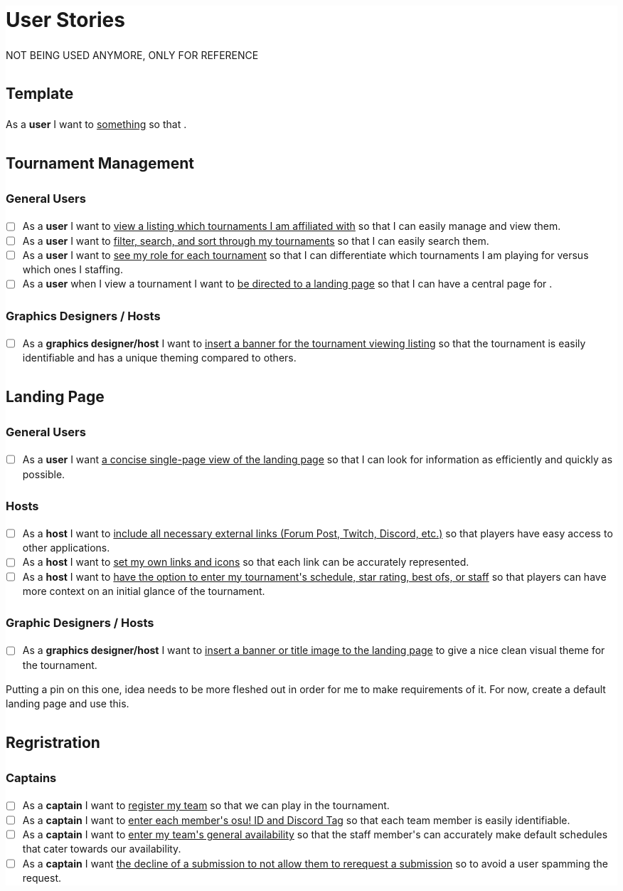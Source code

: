# User Stories

NOT BEING USED ANYMORE, ONLY FOR REFERENCE

## Template
As a **user** I want to <u>something</u> so that .

## Tournament Management

### General Users
- [ ] As a **user** I want to <u>view a listing which tournaments I am affiliated with</u> so that I can easily manage and view them.
- [ ] As a **user** I want to <u>filter, search, and sort through my tournaments</u> so that I can easily search them.
- [ ] As a **user** I want to <u>see my role for each tournament</u> so that I can differentiate which tournaments I am playing for versus which ones I staffing.
- [ ] As a **user** when I view a tournament I want to <u>be directed to a landing page</u> so that I can have a central page for .

### Graphics Designers / Hosts
- [ ] As a **graphics designer/host** I want to <u>insert a banner for the tournament viewing listing</u> so that the tournament is easily identifiable and has a unique theming compared to others.

## Landing Page

### General Users
- [ ] As a **user** I want <u>a concise single-page view of the landing page</u> so that I can look for information as efficiently and quickly as possible.

### Hosts
- [ ] As a **host** I want to <u>include all necessary external links (Forum Post, Twitch, Discord, etc.)</u> so that players have easy access to other applications.
- [ ] As a **host** I want to <u>set my own links and icons</u> so that each link can be accurately represented.
- [ ] As a **host** I want to <u>have the option to enter my tournament's schedule, star rating, best ofs, or staff</u> so that players can have more context on an initial glance of the tournament.

### Graphic Designers / Hosts
- [ ] As a **graphics designer/host** I want to <u>insert a banner or title image to the landing page</u> to give a nice clean visual theme for the tournament.

Putting a pin on this one, idea needs to be more fleshed out in order for me to make requirements of it. For now, create a default landing page and use this.

## Regristration

### Captains
- [ ] As a **captain** I want to <u>register my team</u> so that we can play in the tournament.
- [ ] As a **captain** I want to <u>enter each member's osu! ID and Discord Tag</u> so that each team member is easily identifiable.
- [ ] As a **captain** I want to <u>enter my team's general availability</u> so that the staff member's can accurately make default schedules that cater towards our availability.
- [ ] As a **captain** I want <u>the decline of a submission to not allow them to rerequest a submission</u> so to avoid a user spamming the request.
